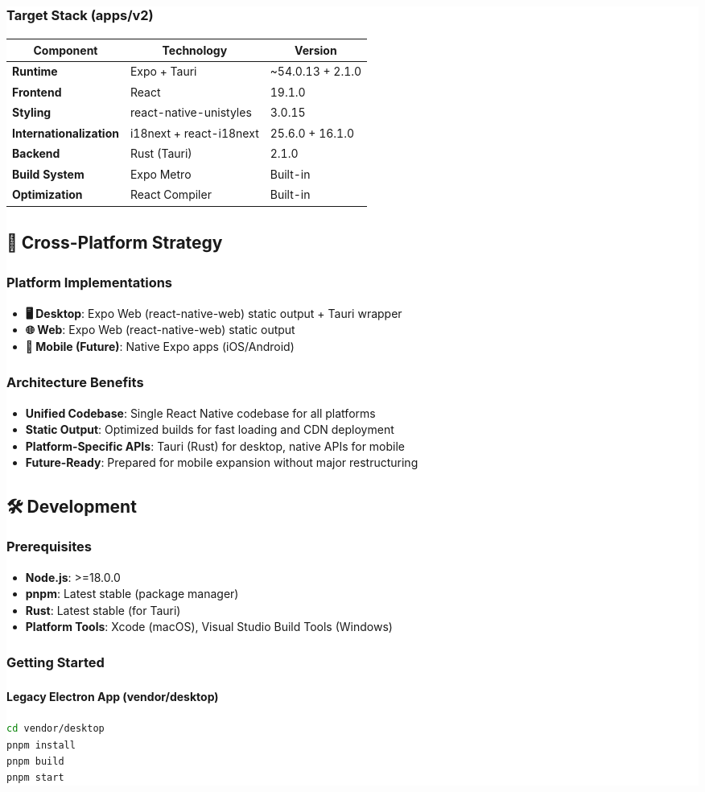 ### Target Stack (apps/v2)

| Component                | Technology              | Version          |
| ------------------------ | ----------------------- | ---------------- |
| **Runtime**              | Expo + Tauri            | ~54.0.13 + 2.1.0 |
| **Frontend**             | React                   | 19.1.0           |
| **Styling**              | react-native-unistyles  | 3.0.15           |
| **Internationalization** | i18next + react-i18next | 25.6.0 + 16.1.0  |
| **Backend**              | Rust (Tauri)            | 2.1.0            |
| **Build System**         | Expo Metro              | Built-in         |
| **Optimization**         | React Compiler          | Built-in         |

## 🎨 Cross-Platform Strategy

### Platform Implementations

- **🖥️ Desktop**: Expo Web (react-native-web) static output + Tauri wrapper
- **🌐 Web**: Expo Web (react-native-web) static output
- **📱 Mobile (Future)**: Native Expo apps (iOS/Android)

### Architecture Benefits

- **Unified Codebase**: Single React Native codebase for all platforms
- **Static Output**: Optimized builds for fast loading and CDN deployment
- **Platform-Specific APIs**: Tauri (Rust) for desktop, native APIs for mobile
- **Future-Ready**: Prepared for mobile expansion without major restructuring

## 🛠️ Development

### Prerequisites

- **Node.js**: >=18.0.0
- **pnpm**: Latest stable (package manager)
- **Rust**: Latest stable (for Tauri)
- **Platform Tools**: Xcode (macOS), Visual Studio Build Tools (Windows)

### Getting Started

#### Legacy Electron App (vendor/desktop)

```bash
cd vendor/desktop
pnpm install
pnpm build
pnpm start
```
